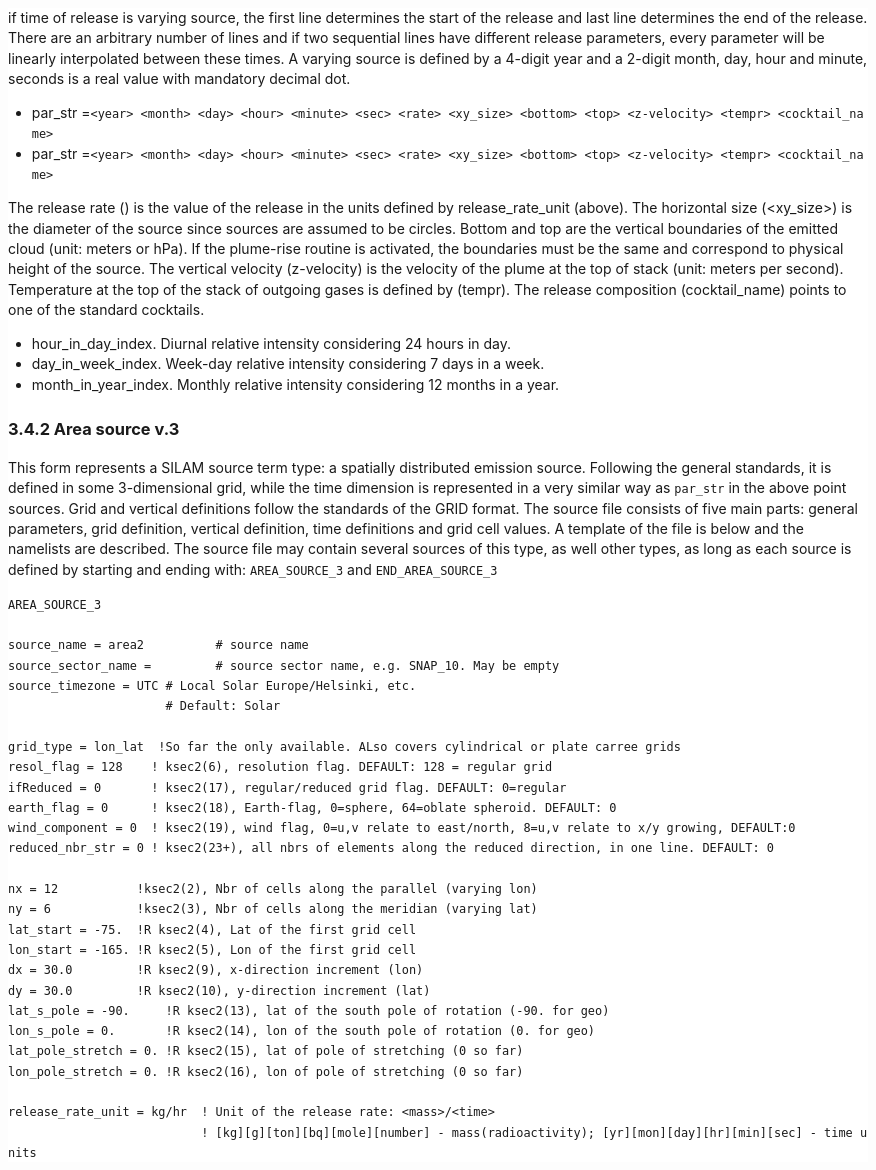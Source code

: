 if time of release is varying source, the first line determines the start of the release and last
line determines the end of the release. There are an arbitrary number of lines and if two
sequential lines have different release parameters, every parameter will be linearly
interpolated between these times. A varying source is defined by a 4-digit year and a 2-digit
month, day, hour and minute, seconds is a real value with mandatory decimal dot.
- par_str =`<year> <month> <day> <hour> <minute> <sec> <rate> <xy_size> <bottom> <top> <z-velocity> <tempr> <cocktail_name>`
- par_str =`<year> <month> <day> <hour> <minute> <sec> <rate> <xy_size> <bottom> <top> <z-velocity> <tempr> <cocktail_name>`

The release rate (<rate>) is the value of the release in the units defined by release_rate_unit
(above). The horizontal size (<xy_size>) is the diameter of the source since sources are
assumed to be circles. Bottom and top are the vertical boundaries of the emitted cloud (unit:
meters or hPa). If the plume-rise routine is activated, the boundaries must be the same and
correspond to physical height of the source. The vertical velocity (z-velocity) is the velocity of
the plume at the top of stack (unit: meters per second). Temperature at the top of the stack of
outgoing gases is defined by (tempr). The release composition (cocktail_name) points to one
of the standard cocktails.
- hour_in_day_index. Diurnal relative intensity considering 24 hours in day.
- day_in_week_index. Week-day relative intensity considering 7 days in a week.
- month_in_year_index. Monthly relative intensity considering 12 months in a year.

### 3.4.2 Area source v.3
This form represents a SILAM source term type: a spatially distributed emission source.
Following the general standards, it is defined in some 3-dimensional grid, while the time
dimension is represented in a very similar way as `par_str` in the above point sources. 
Grid and vertical definitions follow the standards of the GRID format. The source file consists of 
five main parts: general parameters, grid definition, vertical definition, time definitions and
grid cell values. A template of the file is below and the namelists are described. The source
file may contain several sources of this type, as well other types, as long as each source is
defined by starting and ending with: `AREA_SOURCE_3` and `END_AREA_SOURCE_3`

```
AREA_SOURCE_3

source_name = area2          # source name
source_sector_name =         # source sector name, e.g. SNAP_10. May be empty
source_timezone = UTC # Local Solar Europe/Helsinki, etc.
                      # Default: Solar

grid_type = lon_lat  !So far the only available. ALso covers cylindrical or plate carree grids
resol_flag = 128    ! ksec2(6), resolution flag. DEFAULT: 128 = regular grid
ifReduced = 0       ! ksec2(17), regular/reduced grid flag. DEFAULT: 0=regular
earth_flag = 0      ! ksec2(18), Earth-flag, 0=sphere, 64=oblate spheroid. DEFAULT: 0
wind_component = 0  ! ksec2(19), wind flag, 0=u,v relate to east/north, 8=u,v relate to x/y growing, DEFAULT:0
reduced_nbr_str = 0 ! ksec2(23+), all nbrs of elements along the reduced direction, in one line. DEFAULT: 0

nx = 12           !ksec2(2), Nbr of cells along the parallel (varying lon)
ny = 6            !ksec2(3), Nbr of cells along the meridian (varying lat)
lat_start = -75.  !R ksec2(4), Lat of the first grid cell
lon_start = -165. !R ksec2(5), Lon of the first grid cell
dx = 30.0         !R ksec2(9), x-direction increment (lon)
dy = 30.0         !R ksec2(10), y-direction increment (lat)
lat_s_pole = -90.     !R ksec2(13), lat of the south pole of rotation (-90. for geo)
lon_s_pole = 0.       !R ksec2(14), lon of the south pole of rotation (0. for geo)
lat_pole_stretch = 0. !R ksec2(15), lat of pole of stretching (0 so far)
lon_pole_stretch = 0. !R ksec2(16), lon of pole of stretching (0 so far)

release_rate_unit = kg/hr  ! Unit of the release rate: <mass>/<time> 
                           ! [kg][g][ton][bq][mole][number] - mass(radioactivity); [yr][mon][day][hr][min][sec] - time units

```
